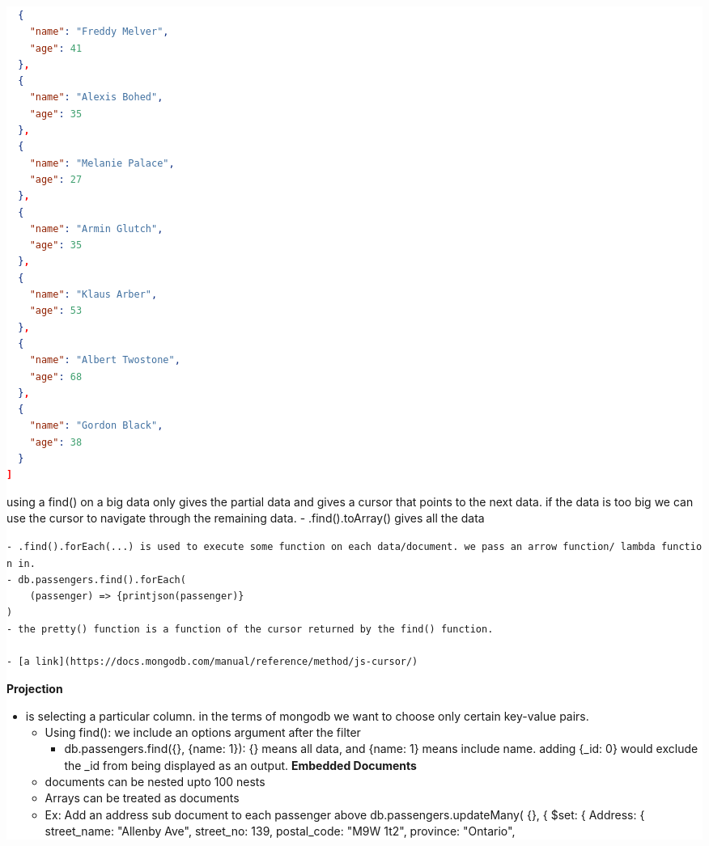 ```json
  {
    "name": "Freddy Melver",
    "age": 41
  },
  {
    "name": "Alexis Bohed",
    "age": 35
  },
  {
    "name": "Melanie Palace",
    "age": 27
  },
  {
    "name": "Armin Glutch",
    "age": 35
  },
  {
    "name": "Klaus Arber",
    "age": 53
  },
  {
    "name": "Albert Twostone",
    "age": 68
  },
  {
    "name": "Gordon Black",
    "age": 38
  }
]

```
using a find() on a big data only gives the partial data and gives a cursor that points to the next data. if the data is too big we can use the cursor to navigate through the remaining data.
    - .find().toArray() gives all the data

    - .find().forEach(...) is used to execute some function on each data/document. we pass an arrow function/ lambda function in.
    - db.passengers.find().forEach(
        (passenger) => {printjson(passenger)}
    )
    - the pretty() function is a function of the cursor returned by the find() function.

    - [a link](https://docs.mongodb.com/manual/reference/method/js-cursor/)

**Projection**
- is selecting a particular column. in the terms of mongodb we want to choose only certain key-value pairs.
    - Using find(): we include an options argument after the filter
        - db.passengers.find({}, {name: 1}): 
            {} means all data, and {name: 1} means include name. adding {_id: 0} would exclude the _id from being displayed as an output.
**Embedded Documents**
    - documents can be nested upto 100 nests
    - Arrays can be treated as documents 
    - Ex: Add an address sub document to each passenger above
        db.passengers.updateMany(
            {}, 
            {
                $set: {
                        Address: {
                            street_name: "Allenby Ave",
                            street_no: 139,
                            postal_code: "M9W 1t2",
                            province: "Ontario",
